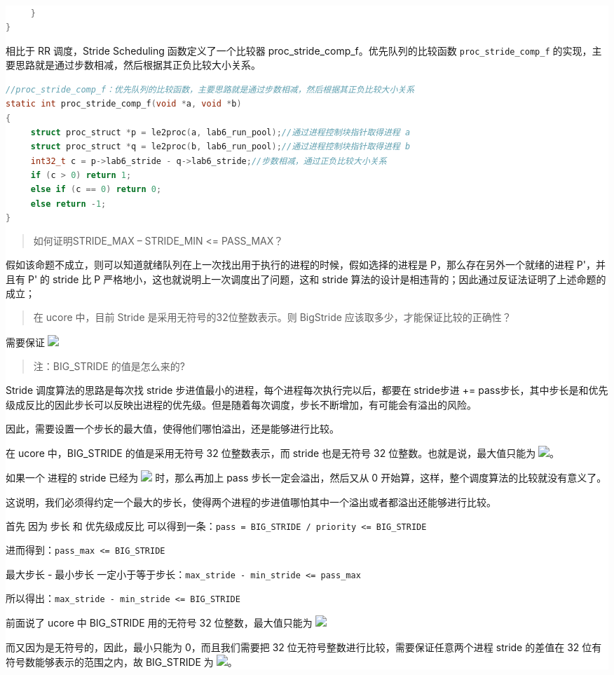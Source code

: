```C
     }
}
```



相比于 RR 调度，Stride Scheduling 函数定义了一个比较器 proc_stride_comp_f。优先队列的比较函数 `proc_stride_comp_f` 的实现，主要思路就是通过步数相减，然后根据其正负比较大小关系。

```c
//proc_stride_comp_f：优先队列的比较函数，主要思路就是通过步数相减，然后根据其正负比较大小关系
static int proc_stride_comp_f(void *a, void *b)
{
     struct proc_struct *p = le2proc(a, lab6_run_pool);//通过进程控制块指针取得进程 a
     struct proc_struct *q = le2proc(b, lab6_run_pool);//通过进程控制块指针取得进程 b
     int32_t c = p->lab6_stride - q->lab6_stride;//步数相减，通过正负比较大小关系
     if (c > 0) return 1;
     else if (c == 0) return 0;
     else return -1;
}
```


> 如何证明STRIDE_MAX – STRIDE_MIN <= PASS_MAX？

假如该命题不成立，则可以知道就绪队列在上一次找出用于执行的进程的时候，假如选择的进程是 P，那么存在另外一个就绪的进程 P'，并且有 P' 的 stride 比 P 严格地小，这也就说明上一次调度出了问题，这和 stride 算法的设计是相违背的；因此通过反证法证明了上述命题的成立；

> 在 ucore 中，目前 Stride 是采用无符号的32位整数表示。则 BigStride 应该取多少，才能保证比较的正确性？

需要保证 ![](http://latex.codecogs.com/gif.latex?BigStride<2^{32}-1)

> 注：BIG_STRIDE 的值是怎么来的?

Stride 调度算法的思路是每次找 stride 步进值最小的进程，每个进程每次执行完以后，都要在 stride步进 += pass步长，其中步长是和优先级成反比的因此步长可以反映出进程的优先级。但是随着每次调度，步长不断增加，有可能会有溢出的风险。

因此，需要设置一个步长的最大值，使得他们哪怕溢出，还是能够进行比较。

在 ucore 中，BIG_STRIDE 的值是采用无符号 32 位整数表示，而 stride 也是无符号 32 位整数。也就是说，最大值只能为 ![](http://latex.codecogs.com/gif.latex?2^{32}-1)。

如果一个 进程的 stride 已经为 ![](http://latex.codecogs.com/gif.latex?2^{32}-1) 时，那么再加上 pass 步长一定会溢出，然后又从 0 开始算，这样，整个调度算法的比较就没有意义了。

这说明，我们必须得约定一个最大的步长，使得两个进程的步进值哪怕其中一个溢出或者都溢出还能够进行比较。

首先 因为 步长 和 优先级成反比 可以得到一条：`pass = BIG_STRIDE / priority <= BIG_STRIDE`

进而得到：`pass_max <= BIG_STRIDE`

最大步长 - 最小步长 一定小于等于步长：`max_stride - min_stride <= pass_max`

所以得出：`max_stride - min_stride <= BIG_STRIDE`

前面说了 ucore 中 BIG_STRIDE 用的无符号 32 位整数，最大值只能为 ![](http://latex.codecogs.com/gif.latex?2^{32}-1)

而又因为是无符号的，因此，最小只能为 0，而且我们需要把 32 位无符号整数进行比较，需要保证任意两个进程 stride 的差值在 32 位有符号数能够表示的范围之内，故 BIG_STRIDE 为 ![](http://latex.codecogs.com/gif.latex?(2^{32}-1)/2)。

